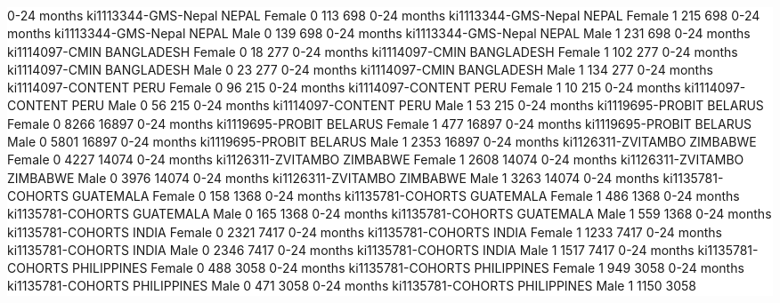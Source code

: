0-24 months   ki1113344-GMS-Nepal        NEPAL                          Female               0      113     698
0-24 months   ki1113344-GMS-Nepal        NEPAL                          Female               1      215     698
0-24 months   ki1113344-GMS-Nepal        NEPAL                          Male                 0      139     698
0-24 months   ki1113344-GMS-Nepal        NEPAL                          Male                 1      231     698
0-24 months   ki1114097-CMIN             BANGLADESH                     Female               0       18     277
0-24 months   ki1114097-CMIN             BANGLADESH                     Female               1      102     277
0-24 months   ki1114097-CMIN             BANGLADESH                     Male                 0       23     277
0-24 months   ki1114097-CMIN             BANGLADESH                     Male                 1      134     277
0-24 months   ki1114097-CONTENT          PERU                           Female               0       96     215
0-24 months   ki1114097-CONTENT          PERU                           Female               1       10     215
0-24 months   ki1114097-CONTENT          PERU                           Male                 0       56     215
0-24 months   ki1114097-CONTENT          PERU                           Male                 1       53     215
0-24 months   ki1119695-PROBIT           BELARUS                        Female               0     8266   16897
0-24 months   ki1119695-PROBIT           BELARUS                        Female               1      477   16897
0-24 months   ki1119695-PROBIT           BELARUS                        Male                 0     5801   16897
0-24 months   ki1119695-PROBIT           BELARUS                        Male                 1     2353   16897
0-24 months   ki1126311-ZVITAMBO         ZIMBABWE                       Female               0     4227   14074
0-24 months   ki1126311-ZVITAMBO         ZIMBABWE                       Female               1     2608   14074
0-24 months   ki1126311-ZVITAMBO         ZIMBABWE                       Male                 0     3976   14074
0-24 months   ki1126311-ZVITAMBO         ZIMBABWE                       Male                 1     3263   14074
0-24 months   ki1135781-COHORTS          GUATEMALA                      Female               0      158    1368
0-24 months   ki1135781-COHORTS          GUATEMALA                      Female               1      486    1368
0-24 months   ki1135781-COHORTS          GUATEMALA                      Male                 0      165    1368
0-24 months   ki1135781-COHORTS          GUATEMALA                      Male                 1      559    1368
0-24 months   ki1135781-COHORTS          INDIA                          Female               0     2321    7417
0-24 months   ki1135781-COHORTS          INDIA                          Female               1     1233    7417
0-24 months   ki1135781-COHORTS          INDIA                          Male                 0     2346    7417
0-24 months   ki1135781-COHORTS          INDIA                          Male                 1     1517    7417
0-24 months   ki1135781-COHORTS          PHILIPPINES                    Female               0      488    3058
0-24 months   ki1135781-COHORTS          PHILIPPINES                    Female               1      949    3058
0-24 months   ki1135781-COHORTS          PHILIPPINES                    Male                 0      471    3058
0-24 months   ki1135781-COHORTS          PHILIPPINES                    Male                 1     1150    3058
